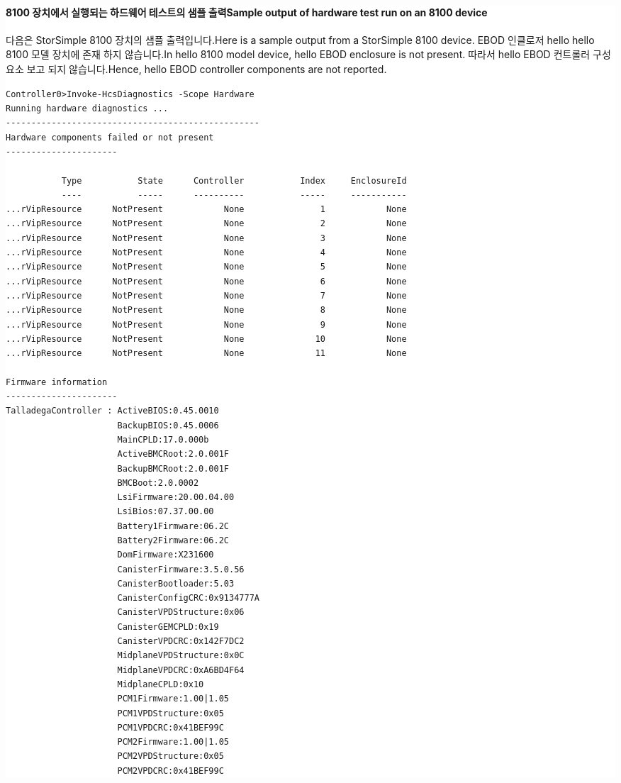 #### <a name="sample-output-of-hardware-test-run-on-an-8100-device"></a><span data-ttu-id="ffe8e-157">8100 장치에서 실행되는 하드웨어 테스트의 샘플 출력</span><span class="sxs-lookup"><span data-stu-id="ffe8e-157">Sample output of hardware test run on an 8100 device</span></span>

<span data-ttu-id="ffe8e-158">다음은 StorSimple 8100 장치의 샘플 출력입니다.</span><span class="sxs-lookup"><span data-stu-id="ffe8e-158">Here is a sample output from a StorSimple 8100 device.</span></span> <span data-ttu-id="ffe8e-159">EBOD 인클로저 hello hello 8100 모델 장치에 존재 하지 않습니다.</span><span class="sxs-lookup"><span data-stu-id="ffe8e-159">In hello 8100 model device, hello EBOD enclosure is not present.</span></span> <span data-ttu-id="ffe8e-160">따라서 hello EBOD 컨트롤러 구성 요소 보고 되지 않습니다.</span><span class="sxs-lookup"><span data-stu-id="ffe8e-160">Hence, hello EBOD controller components are not reported.</span></span>

```
Controller0>Invoke-HcsDiagnostics -Scope Hardware
Running hardware diagnostics ...
--------------------------------------------------
Hardware components failed or not present
----------------------

           Type           State      Controller           Index     EnclosureId
           ----           -----      ----------           -----     -----------
...rVipResource      NotPresent            None               1            None
...rVipResource      NotPresent            None               2            None
...rVipResource      NotPresent            None               3            None
...rVipResource      NotPresent            None               4            None
...rVipResource      NotPresent            None               5            None
...rVipResource      NotPresent            None               6            None
...rVipResource      NotPresent            None               7            None
...rVipResource      NotPresent            None               8            None
...rVipResource      NotPresent            None               9            None
...rVipResource      NotPresent            None              10            None
...rVipResource      NotPresent            None              11            None

Firmware information
----------------------
TalladegaController : ActiveBIOS:0.45.0010
                      BackupBIOS:0.45.0006
                      MainCPLD:17.0.000b
                      ActiveBMCRoot:2.0.001F
                      BackupBMCRoot:2.0.001F
                      BMCBoot:2.0.0002
                      LsiFirmware:20.00.04.00
                      LsiBios:07.37.00.00
                      Battery1Firmware:06.2C
                      Battery2Firmware:06.2C
                      DomFirmware:X231600
                      CanisterFirmware:3.5.0.56
                      CanisterBootloader:5.03
                      CanisterConfigCRC:0x9134777A
                      CanisterVPDStructure:0x06
                      CanisterGEMCPLD:0x19
                      CanisterVPDCRC:0x142F7DC2
                      MidplaneVPDStructure:0x0C
                      MidplaneVPDCRC:0xA6BD4F64
                      MidplaneCPLD:0x10
                      PCM1Firmware:1.00|1.05
                      PCM1VPDStructure:0x05
                      PCM1VPDCRC:0x41BEF99C
                      PCM2Firmware:1.00|1.05
                      PCM2VPDStructure:0x05
                      PCM2VPDCRC:0x41BEF99C

```